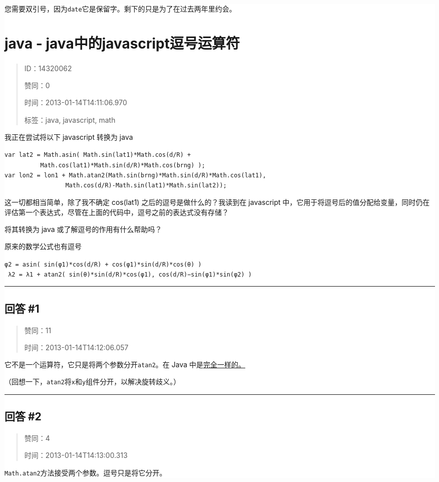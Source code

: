 您需要双引号，因为`date`它是保留字。剩下的只是为了在过去两年里约会。

# java - java中的javascript逗号运算符

> ID：14320062
> 
> 赞同：0
> 
> 时间：2013-01-14T14:11:06.970
> 
> 标签：java, javascript, math

我正在尝试将以下 javascript 转换为 java

```
var lat2 = Math.asin( Math.sin(lat1)*Math.cos(d/R) + 
          Math.cos(lat1)*Math.sin(d/R)*Math.cos(brng) );
var lon2 = lon1 + Math.atan2(Math.sin(brng)*Math.sin(d/R)*Math.cos(lat1), 
                 Math.cos(d/R)-Math.sin(lat1)*Math.sin(lat2)); 
```

这一切都相当简单，除了我不确定 cos(lat1) 之后的逗号是做什么的？我读到在 javascript 中，它用于将逗号后的值分配给变量，同时仍在评估第一个表达式，尽管在上面的代码中，逗号之前的表达式没有存储？

将其转换为 java 或了解逗号的作用有什么帮助吗？

原来的数学公式也有逗号

```
φ2 = asin( sin(φ1)*cos(d/R) + cos(φ1)*sin(d/R)*cos(θ) )
 λ2 = λ1 + atan2( sin(θ)*sin(d/R)*cos(φ1), cos(d/R)−sin(φ1)*sin(φ2) ) 
```

* * *

## 回答 #1

> 赞同：11
> 
> 时间：2013-01-14T14:12:06.057

它不是一个运算符，它只是将两个参数分开`atan2`。在 Java 中是[完全一样的。](http://docs.oracle.com/javase/6/docs/api/java/lang/Math.html#atan2%28double,%20double%29)

（回想一下，`atan2`将`x`和`y`组件分开，以解决旋转歧义。）

* * *

## 回答 #2

> 赞同：4
> 
> 时间：2013-01-14T14:13:00.313

`Math.atan2`方法接受两个参数。逗号只是将它分开。
